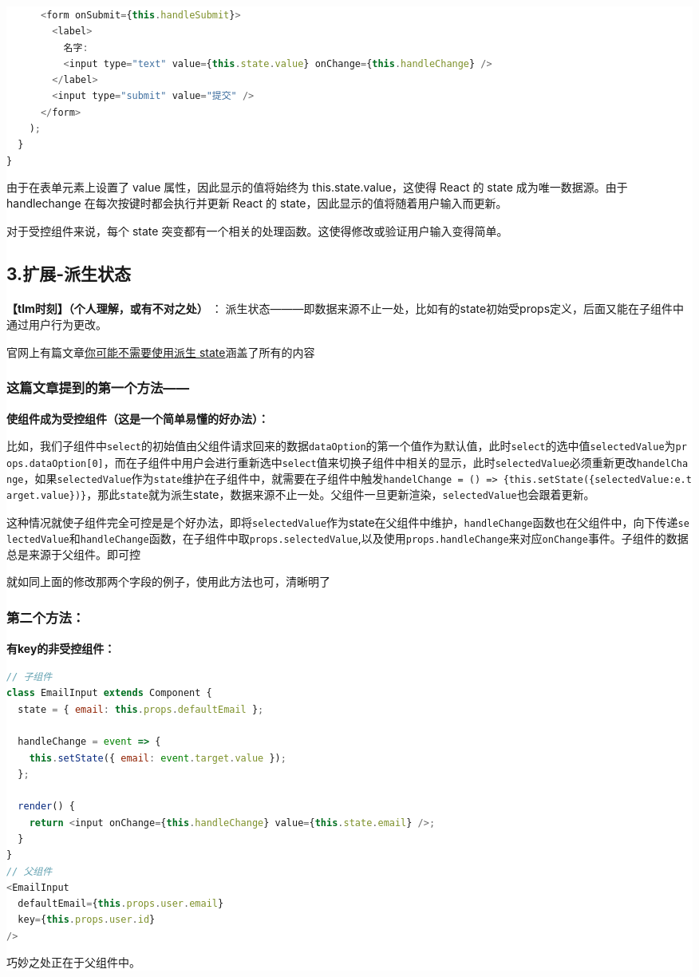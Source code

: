 ```js
      <form onSubmit={this.handleSubmit}>
        <label>
          名字:
          <input type="text" value={this.state.value} onChange={this.handleChange} />
        </label>
        <input type="submit" value="提交" />
      </form>
    );
  }
}
```

由于在表单元素上设置了 value 属性，因此显示的值将始终为 this.state.value，这使得 React 的 state 成为唯一数据源。由于 handlechange 在每次按键时都会执行并更新 React 的 state，因此显示的值将随着用户输入而更新。

对于受控组件来说，每个 state 突变都有一个相关的处理函数。这使得修改或验证用户输入变得简单。

## 3.扩展-派生状态

**【tlm时刻】（个人理解，或有不对之处）** ： 派生状态———即数据来源不止一处，比如有的state初始受props定义，后面又能在子组件中通过用户行为更改。

官网上有篇文章[你可能不需要使用派生 state](https://zh-hans.reactjs.org/blog/2018/06/07/you-probably-dont-need-derived-state.html#when-to-use-derived-state)涵盖了所有的内容

### 这篇文章提到的第一个方法——
**使组件成为受控组件（这是一个简单易懂的好办法）：**

比如，我们子组件中`select`的初始值由父组件请求回来的数据`dataOption`的第一个值作为默认值，此时`select`的选中值`selectedValue`为`props.dataOption[0]`，而在子组件中用户会进行重新选中`select`值来切换子组件中相关的显示，此时`selectedValue`必须重新更改`handelChange`，如果`selectedValue`作为`state`维护在子组件中，就需要在子组件中触发`handelChange = () => {this.setState({selectedValue:e.target.value})}`，那此`state`就为派生state，数据来源不止一处。父组件一旦更新渲染，`selectedValue`也会跟着更新。

这种情况就使子组件完全可控是是个好办法，即将`selectedValue`作为state在父组件中维护，`handleChange`函数也在父组件中，向下传递`selectedValue`和`handleChange`函数，在子组件中取`props.selectedValue`,以及使用`props.handleChange`来对应`onChange`事件。子组件的数据总是来源于父组件。即可控

就如同上面的修改那两个字段的例子，使用此方法也可，清晰明了

### 第二个方法： 
**有key的非受控组件：**

```js
// 子组件
class EmailInput extends Component {
  state = { email: this.props.defaultEmail };

  handleChange = event => {
    this.setState({ email: event.target.value });
  };

  render() {
    return <input onChange={this.handleChange} value={this.state.email} />;
  }
}
// 父组件
<EmailInput
  defaultEmail={this.props.user.email}
  key={this.props.user.id}
/>
```
巧妙之处正在于父组件中。
